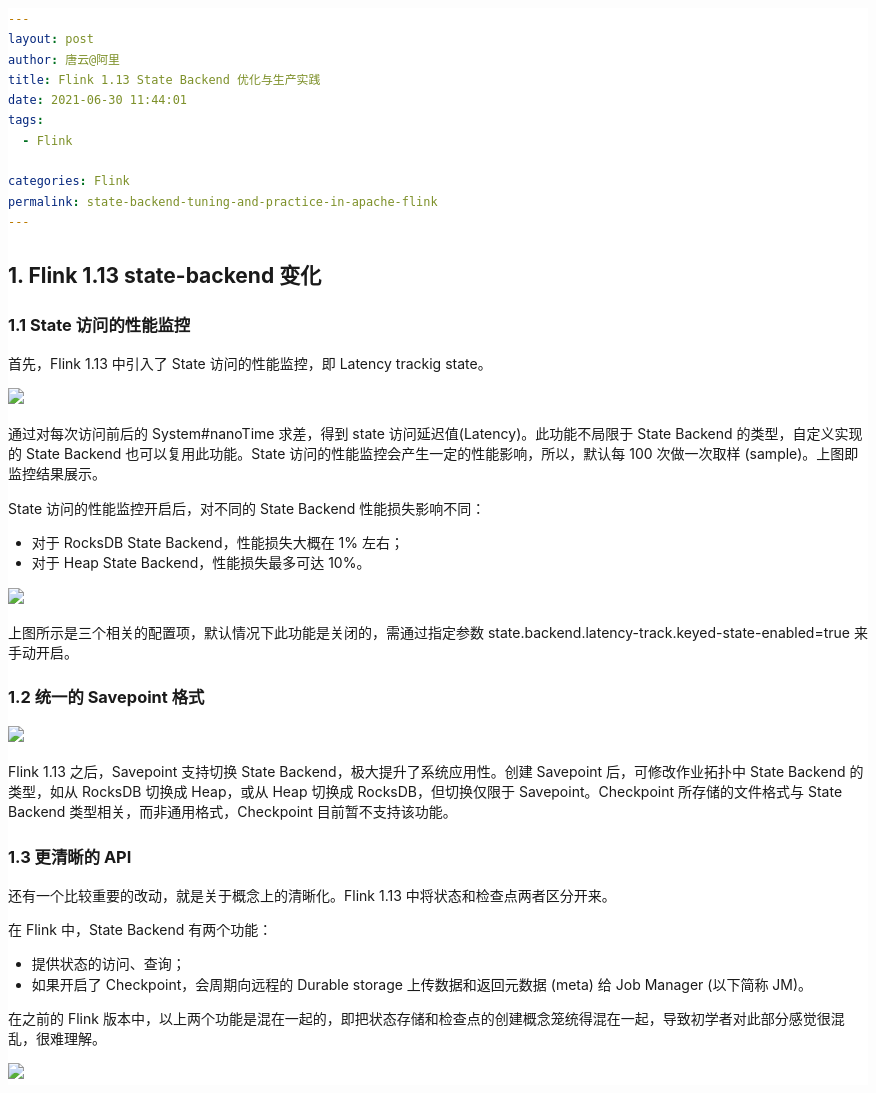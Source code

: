 ```yaml
---
layout: post
author: 唐云@阿里
title: Flink 1.13 State Backend 优化与生产实践
date: 2021-06-30 11:44:01
tags:
  - Flink

categories: Flink
permalink: state-backend-tuning-and-practice-in-apache-flink
---
```


## 1. Flink 1.13 state-backend 变化

### 1.1 State 访问的性能监控

首先，Flink 1.13 中引入了 State 访问的性能监控，即 Latency trackig state。

![](https://github.com/sjf0115/ImageBucket/blob/main/Flink/state-backend-tuning-and-practice-in-apache-flink-1.jpeg?raw=true)

通过对每次访问前后的 System#nanoTime 求差，得到 state 访问延迟值(Latency)。此功能不局限于 State Backend 的类型，自定义实现的 State Backend 也可以复用此功能。State 访问的性能监控会产生一定的性能影响，所以，默认每 100 次做一次取样 (sample)。上图即监控结果展示。

State 访问的性能监控开启后，对不同的 State Backend 性能损失影响不同：
- 对于 RocksDB State Backend，性能损失大概在 1% 左右；
- 对于 Heap State Backend，性能损失最多可达 10%。

![](https://github.com/sjf0115/ImageBucket/blob/main/Flink/state-backend-tuning-and-practice-in-apache-flink-2.jpeg?raw=true)

上图所示是三个相关的配置项，默认情况下此功能是关闭的，需通过指定参数 state.backend.latency-track.keyed-state-enabled=true 来手动开启。

### 1.2 统一的 Savepoint 格式

![](https://github.com/sjf0115/ImageBucket/blob/main/Flink/state-backend-tuning-and-practice-in-apache-flink-3.jpeg?raw=true)

Flink 1.13 之后，Savepoint 支持切换 State Backend，极大提升了系统应用性。创建 Savepoint 后，可修改作业拓扑中 State Backend 的类型，如从 RocksDB 切换成 Heap，或从 Heap 切换成 RocksDB，但切换仅限于 Savepoint。Checkpoint 所存储的文件格式与 State Backend 类型相关，而非通用格式，Checkpoint 目前暂不支持该功能。

### 1.3 更清晰的 API

还有一个比较重要的改动，就是关于概念上的清晰化。Flink 1.13 中将状态和检查点两者区分开来。

在 Flink 中，State Backend 有两个功能：
- 提供状态的访问、查询；
- 如果开启了 Checkpoint，会周期向远程的 Durable storage 上传数据和返回元数据 (meta) 给 Job Manager (以下简称 JM)。

在之前的 Flink 版本中，以上两个功能是混在一起的，即把状态存储和检查点的创建概念笼统得混在一起，导致初学者对此部分感觉很混乱，很难理解。

![](https://github.com/sjf0115/ImageBucket/blob/main/Flink/state-backend-tuning-and-practice-in-apache-flink-4.jpeg?raw=true)
